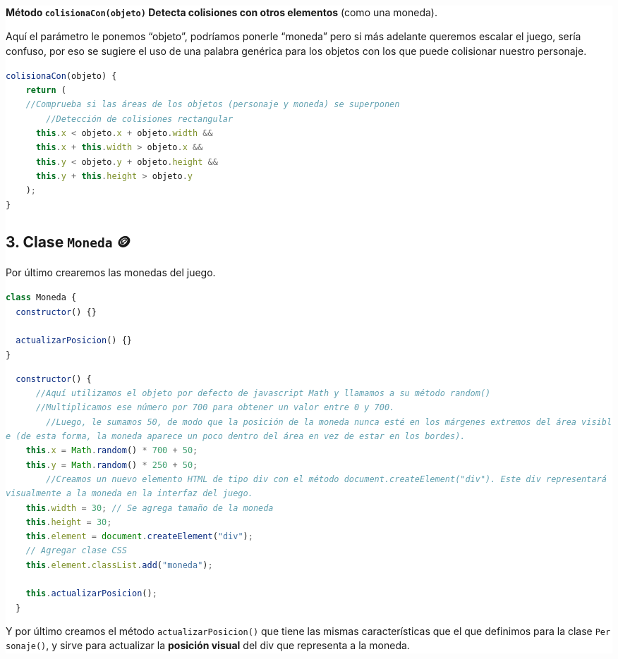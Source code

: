 **Método `colisionaCon(objeto)` Detecta colisiones con otros elementos** (como una moneda).

Aquí el parámetro le ponemos “objeto”, podríamos ponerle “moneda” pero si más adelante queremos escalar el juego, sería confuso, por eso se sugiere el uso de una palabra genérica para los objetos con los que puede colisionar nuestro personaje.

```jsx
colisionaCon(objeto) {
    return (
    //Comprueba si las áreas de los objetos (personaje y moneda) se superponen
	    //Detección de colisiones rectangular
      this.x < objeto.x + objeto.width &&
      this.x + this.width > objeto.x &&
      this.y < objeto.y + objeto.height &&
      this.y + this.height > objeto.y
    );
}
```

## 3. Clase `Moneda` 🪙

Por último crearemos las monedas del juego.

```jsx
class Moneda {
  constructor() {}

  actualizarPosicion() {}
}
```

```jsx
  constructor() {
	  //Aquí utilizamos el objeto por defecto de javascript Math y llamamos a su método random()
	  //Multiplicamos ese número por 700 para obtener un valor entre 0 y 700.
		//Luego, le sumamos 50, de modo que la posición de la moneda nunca esté en los márgenes extremos del área visible (de esta forma, la moneda aparece un poco dentro del área en vez de estar en los bordes).
    this.x = Math.random() * 700 + 50;
    this.y = Math.random() * 250 + 50;
		//Creamos un nuevo elemento HTML de tipo div con el método document.createElement("div"). Este div representará visualmente a la moneda en la interfaz del juego.
    this.width = 30; // Se agrega tamaño de la moneda
    this.height = 30;
    this.element = document.createElement("div");
    // Agregar clase CSS
    this.element.classList.add("moneda");

    this.actualizarPosicion();
  }
```

Y por último creamos el método `actualizarPosicion()` que tiene las mismas características que el que definimos para la clase `Personaje()`, y sirve para actualizar la **posición visual** del div que representa a la moneda.
